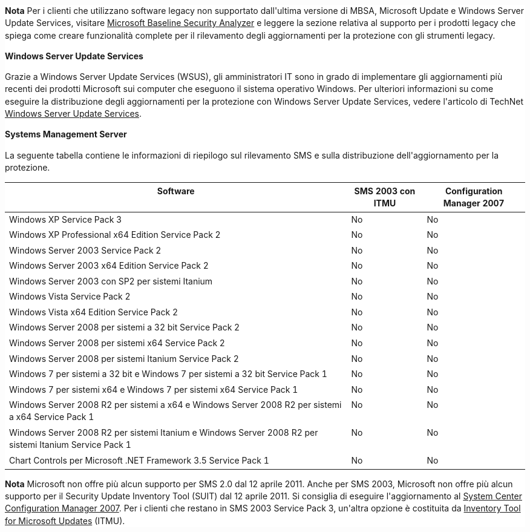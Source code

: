 **Nota** Per i clienti che utilizzano software legacy non supportato dall'ultima versione di MBSA, Microsoft Update e Windows Server Update Services, visitare [Microsoft Baseline Security Analyzer](http://technet.microsoft.com/it-it/security/cc184924.aspx) e leggere la sezione relativa al supporto per i prodotti legacy che spiega come creare funzionalità complete per il rilevamento degli aggiornamenti per la protezione con gli strumenti legacy.

**Windows Server Update Services**

Grazie a Windows Server Update Services (WSUS), gli amministratori IT sono in grado di implementare gli aggiornamenti più recenti dei prodotti Microsoft sui computer che eseguono il sistema operativo Windows. Per ulteriori informazioni su come eseguire la distribuzione degli aggiornamenti per la protezione con Windows Server Update Services, vedere l'articolo di TechNet [Windows Server Update Services](http://technet.microsoft.com/it-it/wsus/default.aspx).

**Systems Management Server**

La seguente tabella contiene le informazioni di riepilogo sul rilevamento SMS e sulla distribuzione dell'aggiornamento per la protezione.

| Software                                                                                               | SMS 2003 con ITMU | Configuration Manager 2007 |
|--------------------------------------------------------------------------------------------------------|-------------------|----------------------------|
| Windows XP Service Pack 3                                                                              | No                | No                         |
| Windows XP Professional x64 Edition Service Pack 2                                                     | No                | No                         |
| Windows Server 2003 Service Pack 2                                                                     | No                | No                         |
| Windows Server 2003 x64 Edition Service Pack 2                                                         | No                | No                         |
| Windows Server 2003 con SP2 per sistemi Itanium                                                        | No                | No                         |
| Windows Vista Service Pack 2                                                                           | No                | No                         |
| Windows Vista x64 Edition Service Pack 2                                                               | No                | No                         |
| Windows Server 2008 per sistemi a 32 bit Service Pack 2                                                | No                | No                         |
| Windows Server 2008 per sistemi x64 Service Pack 2                                                     | No                | No                         |
| Windows Server 2008 per sistemi Itanium Service Pack 2                                                 | No                | No                         |
| Windows 7 per sistemi a 32 bit e Windows 7 per sistemi a 32 bit Service Pack 1                         | No                | No                         |
| Windows 7 per sistemi x64 e Windows 7 per sistemi x64 Service Pack 1                                   | No                | No                         |
| Windows Server 2008 R2 per sistemi a x64 e Windows Server 2008 R2 per sistemi a x64 Service Pack 1     | No                | No                         |
| Windows Server 2008 R2 per sistemi Itanium e Windows Server 2008 R2 per sistemi Itanium Service Pack 1 | No                | No                         |
| Chart Controls per Microsoft .NET Framework 3.5 Service Pack 1                                         | No                | No                         |

**Nota** Microsoft non offre più alcun supporto per SMS 2.0 dal 12 aprile 2011. Anche per SMS 2003, Microsoft non offre più alcun supporto per il Security Update Inventory Tool (SUIT) dal 12 aprile 2011. Si consiglia di eseguire l'aggiornamento al [System Center Configuration Manager 2007](http://technet.microsoft.com/it-it/library/bb735860(en-us).aspx). Per i clienti che restano in SMS 2003 Service Pack 3, un'altra opzione è costituita da [Inventory Tool for Microsoft Updates](http://technet.microsoft.com/it-it/systemcenter/bb676783(en-us).aspx) (ITMU).
